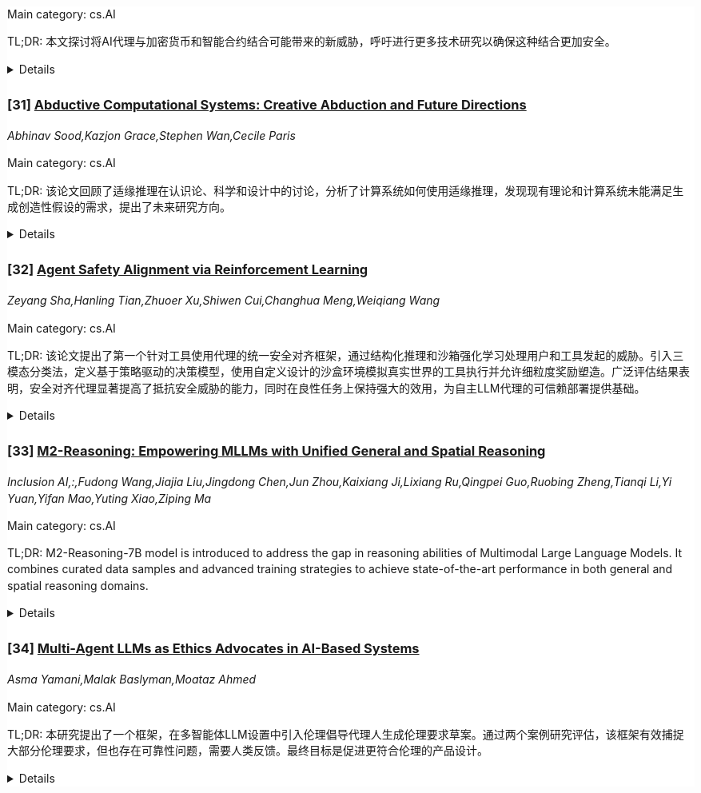 Main category: cs.AI

TL;DR: 本文探讨将AI代理与加密货币和智能合约结合可能带来的新威胁，呼吁进行更多技术研究以确保这种结合更加安全。


<details><summary>Details</summary></details>


### [31] [Abductive Computational Systems: Creative Abduction and Future Directions](https://arxiv.org/abs/2507.08264)
*Abhinav Sood,Kazjon Grace,Stephen Wan,Cecile Paris*

Main category: cs.AI

TL;DR: 该论文回顾了适缘推理在认识论、科学和设计中的讨论，分析了计算系统如何使用适缘推理，发现现有理论和计算系统未能满足生成创造性假设的需求，提出了未来研究方向。


<details><summary>Details</summary></details>


### [32] [Agent Safety Alignment via Reinforcement Learning](https://arxiv.org/abs/2507.08270)
*Zeyang Sha,Hanling Tian,Zhuoer Xu,Shiwen Cui,Changhua Meng,Weiqiang Wang*

Main category: cs.AI

TL;DR: 该论文提出了第一个针对工具使用代理的统一安全对齐框架，通过结构化推理和沙箱强化学习处理用户和工具发起的威胁。引入三模态分类法，定义基于策略驱动的决策模型，使用自定义设计的沙盒环境模拟真实世界的工具执行并允许细粒度奖励塑造。广泛评估结果表明，安全对齐代理显著提高了抵抗安全威胁的能力，同时在良性任务上保持强大的效用，为自主LLM代理的可信赖部署提供基础。


<details><summary>Details</summary></details>


### [33] [M2-Reasoning: Empowering MLLMs with Unified General and Spatial Reasoning](https://arxiv.org/abs/2507.08306)
*Inclusion AI,:,Fudong Wang,Jiajia Liu,Jingdong Chen,Jun Zhou,Kaixiang Ji,Lixiang Ru,Qingpei Guo,Ruobing Zheng,Tianqi Li,Yi Yuan,Yifan Mao,Yuting Xiao,Ziping Ma*

Main category: cs.AI

TL;DR: M2-Reasoning-7B model is introduced to address the gap in reasoning abilities of Multimodal Large Language Models. It combines curated data samples and advanced training strategies to achieve state-of-the-art performance in both general and spatial reasoning domains.


<details><summary>Details</summary></details>


### [34] [Multi-Agent LLMs as Ethics Advocates in AI-Based Systems](https://arxiv.org/abs/2507.08392)
*Asma Yamani,Malak Baslyman,Moataz Ahmed*

Main category: cs.AI

TL;DR: 本研究提出了一个框架，在多智能体LLM设置中引入伦理倡导代理人生成伦理要求草案。通过两个案例研究评估，该框架有效捕捉大部分伦理要求，但也存在可靠性问题，需要人类反馈。最终目标是促进更符合伦理的产品设计。


<details><summary>Details</summary></details>

